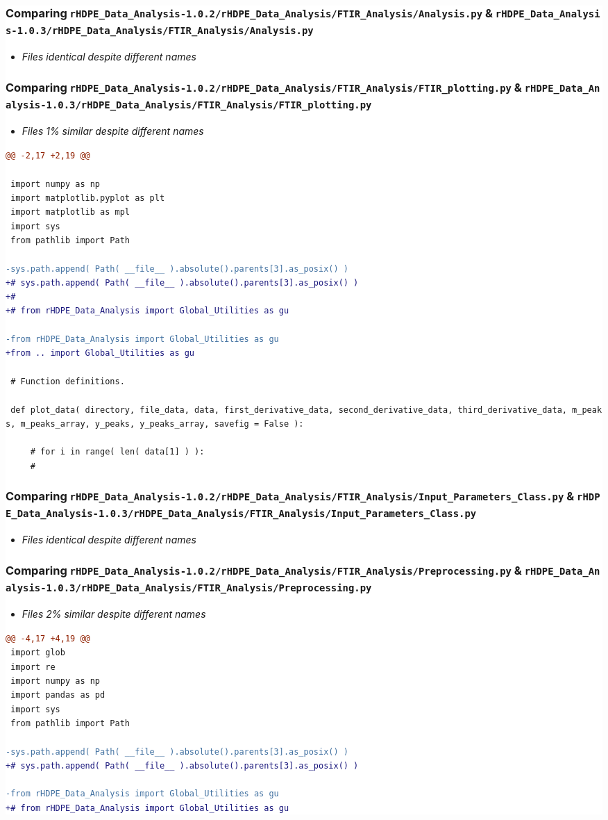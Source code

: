 ### Comparing `rHDPE_Data_Analysis-1.0.2/rHDPE_Data_Analysis/FTIR_Analysis/Analysis.py` & `rHDPE_Data_Analysis-1.0.3/rHDPE_Data_Analysis/FTIR_Analysis/Analysis.py`

 * *Files identical despite different names*

### Comparing `rHDPE_Data_Analysis-1.0.2/rHDPE_Data_Analysis/FTIR_Analysis/FTIR_plotting.py` & `rHDPE_Data_Analysis-1.0.3/rHDPE_Data_Analysis/FTIR_Analysis/FTIR_plotting.py`

 * *Files 1% similar despite different names*

```diff
@@ -2,17 +2,19 @@
 
 import numpy as np
 import matplotlib.pyplot as plt
 import matplotlib as mpl
 import sys
 from pathlib import Path
 
-sys.path.append( Path( __file__ ).absolute().parents[3].as_posix() )
+# sys.path.append( Path( __file__ ).absolute().parents[3].as_posix() )
+#
+# from rHDPE_Data_Analysis import Global_Utilities as gu
 
-from rHDPE_Data_Analysis import Global_Utilities as gu
+from .. import Global_Utilities as gu
 
 # Function definitions.
 
 def plot_data( directory, file_data, data, first_derivative_data, second_derivative_data, third_derivative_data, m_peaks, m_peaks_array, y_peaks, y_peaks_array, savefig = False ):
 
     # for i in range( len( data[1] ) ):
     #
```

### Comparing `rHDPE_Data_Analysis-1.0.2/rHDPE_Data_Analysis/FTIR_Analysis/Input_Parameters_Class.py` & `rHDPE_Data_Analysis-1.0.3/rHDPE_Data_Analysis/FTIR_Analysis/Input_Parameters_Class.py`

 * *Files identical despite different names*

### Comparing `rHDPE_Data_Analysis-1.0.2/rHDPE_Data_Analysis/FTIR_Analysis/Preprocessing.py` & `rHDPE_Data_Analysis-1.0.3/rHDPE_Data_Analysis/FTIR_Analysis/Preprocessing.py`

 * *Files 2% similar despite different names*

```diff
@@ -4,17 +4,19 @@
 import glob
 import re
 import numpy as np
 import pandas as pd
 import sys
 from pathlib import Path
 
-sys.path.append( Path( __file__ ).absolute().parents[3].as_posix() )
+# sys.path.append( Path( __file__ ).absolute().parents[3].as_posix() )
 
-from rHDPE_Data_Analysis import Global_Utilities as gu
+# from rHDPE_Data_Analysis import Global_Utilities as gu
```